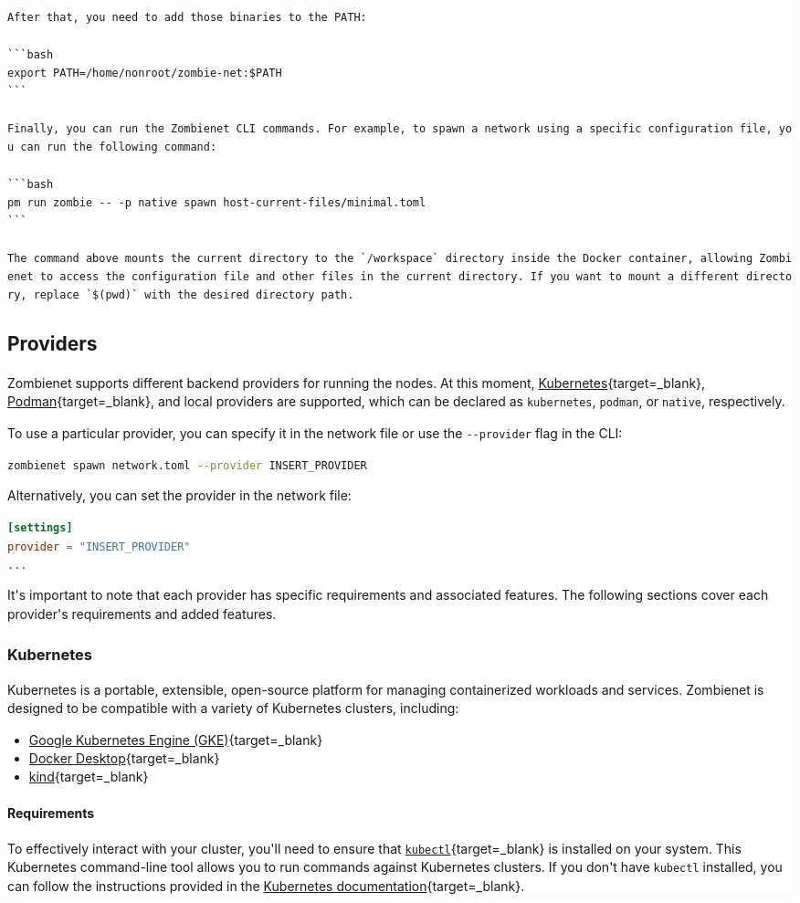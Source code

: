     After that, you need to add those binaries to the PATH:

    ```bash
    export PATH=/home/nonroot/zombie-net:$PATH
    ```

    Finally, you can run the Zombienet CLI commands. For example, to spawn a network using a specific configuration file, you can run the following command:

    ```bash
    pm run zombie -- -p native spawn host-current-files/minimal.toml
    ```

    The command above mounts the current directory to the `/workspace` directory inside the Docker container, allowing Zombienet to access the configuration file and other files in the current directory. If you want to mount a different directory, replace `$(pwd)` with the desired directory path.

## Providers

Zombienet supports different backend providers for running the nodes. At this moment, [Kubernetes](https://kubernetes.io/){target=\_blank}, [Podman](https://podman.io/){target=\_blank}, and local providers are supported, which can be declared as `kubernetes`, `podman`, or `native`, respectively.

To use a particular provider, you can specify it in the network file or use the `--provider` flag in the CLI:

```bash
zombienet spawn network.toml --provider INSERT_PROVIDER
```

Alternatively, you can set the provider in the network file:

```toml
[settings]
provider = "INSERT_PROVIDER"
...
```

It's important to note that each provider has specific requirements and associated features. The following sections cover each provider's requirements and added features.

### Kubernetes

Kubernetes is a portable, extensible, open-source platform for managing containerized workloads and services. Zombienet is designed to be compatible with a variety of Kubernetes clusters, including: 

- [Google Kubernetes Engine (GKE)](https://cloud.google.com/kubernetes-engine){target=\_blank}
- [Docker Desktop](https://docs.docker.com/desktop/kubernetes/){target=\_blank}
- [kind](https://kind.sigs.k8s.io/){target=\_blank}

#### Requirements
    
To effectively interact with your cluster, you'll need to ensure that [`kubectl`](https://kubernetes.io/docs/reference/kubectl/){target=\_blank} is installed on your system. This Kubernetes command-line tool allows you to run commands against Kubernetes clusters. If you don't have `kubectl` installed, you can follow the instructions provided in the [Kubernetes documentation](https://kubernetes.io/docs/tasks/tools/#kubectl){target=\_blank}.
